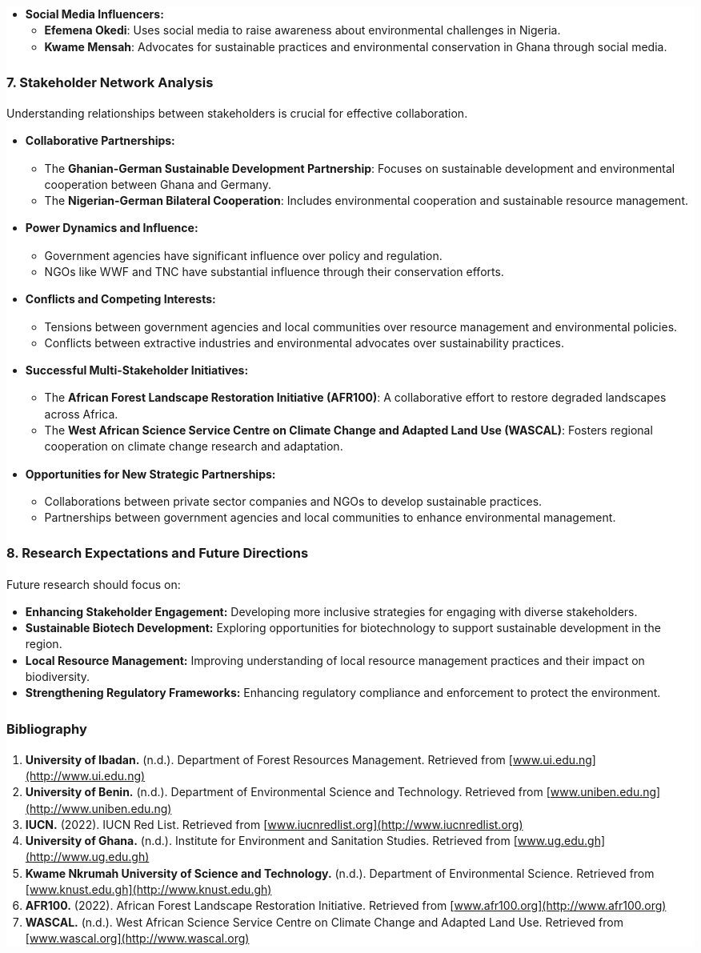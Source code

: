 - **Social Media Influencers:**
  - **Efemena Okedi**: Uses social media to raise awareness about environmental challenges in Nigeria.
  - **Kwame Mensah**: Advocates for sustainable practices and environmental conservation in Ghana through social media.

### 7. Stakeholder Network Analysis

Understanding relationships between stakeholders is crucial for effective collaboration.

- **Collaborative Partnerships:**
  - The **Ghanian-German Sustainable Development Partnership**: Focuses on sustainable development and environmental cooperation between Ghana and Germany.
  - The **Nigerian-German Bilateral Cooperation**: Includes environmental cooperation and sustainable resource management.

- **Power Dynamics and Influence:**
  - Government agencies have significant influence over policy and regulation.
  - NGOs like WWF and TNC have substantial influence through their conservation efforts.

- **Conflicts and Competing Interests:**
  - Tensions between government agencies and local communities over resource management and environmental policies.
  - Conflicts between extractive industries and environmental advocates over sustainability practices.

- **Successful Multi-Stakeholder Initiatives:**
  - The **African Forest Landscape Restoration Initiative (AFR100)**: A collaborative effort to restore degraded landscapes across Africa.
  - The **West African Science Service Centre on Climate Change and Adapted Land Use (WASCAL)**: Fosters regional cooperation on climate change research and adaptation.

- **Opportunities for New Strategic Partnerships:**
  - Collaborations between private sector companies and NGOs to develop sustainable practices.
  - Partnerships between government agencies and local communities to enhance environmental management.

### 8. Research Expectations and Future Directions

Future research should focus on:

- **Enhancing Stakeholder Engagement:** Developing more inclusive strategies for engaging with diverse stakeholders.
- **Sustainable Biotech Development:** Exploring opportunities for biotechnology to support sustainable development in the region.
- **Local Resource Management:** Improving understanding of local resource management practices and their impact on biodiversity.
- **Strengthening Regulatory Frameworks:** Enhancing regulatory compliance and enforcement to protect the environment.

### Bibliography

1. **University of Ibadan.** (n.d.). Department of Forest Resources Management. Retrieved from [www.ui.edu.ng](http://www.ui.edu.ng)
2. **University of Benin.** (n.d.). Department of Environmental Science and Technology. Retrieved from [www.uniben.edu.ng](http://www.uniben.edu.ng)
3. **IUCN.** (2022). IUCN Red List. Retrieved from [www.iucnredlist.org](http://www.iucnredlist.org)
4. **University of Ghana.** (n.d.). Institute for Environment and Sanitation Studies. Retrieved from [www.ug.edu.gh](http://www.ug.edu.gh)
5. **Kwame Nkrumah University of Science and Technology.** (n.d.). Department of Environmental Science. Retrieved from [www.knust.edu.gh](http://www.knust.edu.gh)
6. **AFR100.** (2022). African Forest Landscape Restoration Initiative. Retrieved from [www.afr100.org](http://www.afr100.org)
7. **WASCAL.** (n.d.). West African Science Service Centre on Climate Change and Adapted Land Use. Retrieved from [www.wascal.org](http://www.wascal.org)